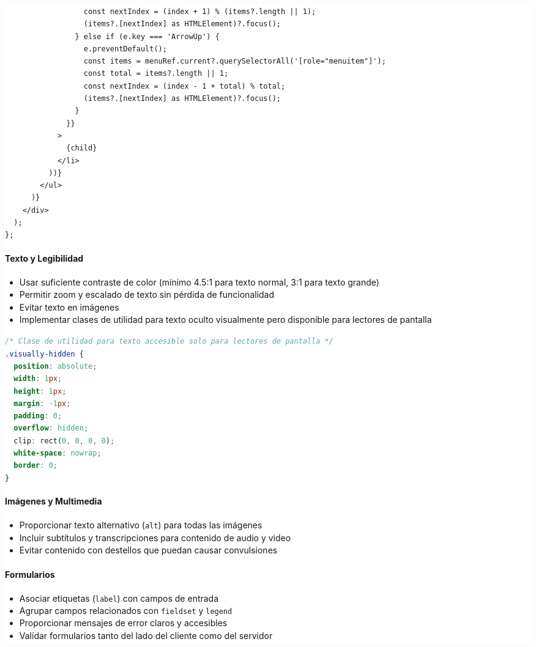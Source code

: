 ```tsx
                  const nextIndex = (index + 1) % (items?.length || 1);
                  (items?.[nextIndex] as HTMLElement)?.focus();
                } else if (e.key === 'ArrowUp') {
                  e.preventDefault();
                  const items = menuRef.current?.querySelectorAll('[role="menuitem"]');
                  const total = items?.length || 1;
                  const nextIndex = (index - 1 + total) % total;
                  (items?.[nextIndex] as HTMLElement)?.focus();
                }
              }}
            >
              {child}
            </li>
          ))}
        </ul>
      )}
    </div>
  );
};
```

#### Texto y Legibilidad

- Usar suficiente contraste de color (mínimo 4.5:1 para texto normal, 3:1 para texto grande)
- Permitir zoom y escalado de texto sin pérdida de funcionalidad
- Evitar texto en imágenes
- Implementar clases de utilidad para texto oculto visualmente pero disponible para lectores de pantalla

```css
/* Clase de utilidad para texto accesible solo para lectores de pantalla */
.visually-hidden {
  position: absolute;
  width: 1px;
  height: 1px;
  margin: -1px;
  padding: 0;
  overflow: hidden;
  clip: rect(0, 0, 0, 0);
  white-space: nowrap;
  border: 0;
}
```

#### Imágenes y Multimedia

- Proporcionar texto alternativo (`alt`) para todas las imágenes
- Incluir subtítulos y transcripciones para contenido de audio y video
- Evitar contenido con destellos que puedan causar convulsiones

#### Formularios

- Asociar etiquetas (`label`) con campos de entrada
- Agrupar campos relacionados con `fieldset` y `legend`
- Proporcionar mensajes de error claros y accesibles
- Validar formularios tanto del lado del cliente como del servidor
